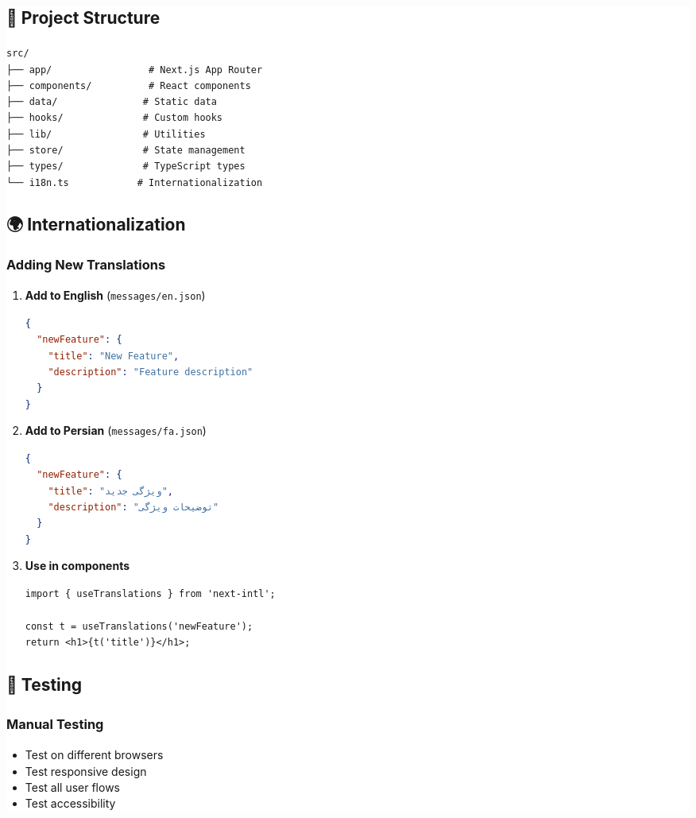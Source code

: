 ## 📁 Project Structure

```
src/
├── app/                 # Next.js App Router
├── components/          # React components
├── data/               # Static data
├── hooks/              # Custom hooks
├── lib/                # Utilities
├── store/              # State management
├── types/              # TypeScript types
└── i18n.ts            # Internationalization
```

## 🌍 Internationalization

### **Adding New Translations**

1. **Add to English** (`messages/en.json`)
   ```json
   {
     "newFeature": {
       "title": "New Feature",
       "description": "Feature description"
     }
   }
   ```

2. **Add to Persian** (`messages/fa.json`)
   ```json
   {
     "newFeature": {
       "title": "ویژگی جدید",
       "description": "توضیحات ویژگی"
     }
   }
   ```

3. **Use in components**
   ```tsx
   import { useTranslations } from 'next-intl';
   
   const t = useTranslations('newFeature');
   return <h1>{t('title')}</h1>;
   ```

## 🧪 Testing

### **Manual Testing**
- Test on different browsers
- Test responsive design
- Test all user flows
- Test accessibility
